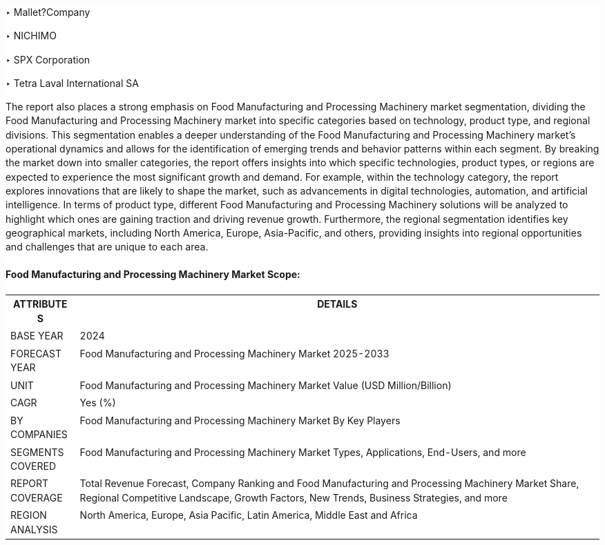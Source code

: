 ‣ Mallet?Company

‣ NICHIMO

‣ SPX Corporation

‣ Tetra Laval International SA

The report also places a strong emphasis on Food Manufacturing and Processing Machinery market segmentation, dividing the Food Manufacturing and Processing Machinery market into specific categories based on technology, product type, and regional divisions. This segmentation enables a deeper understanding of the Food Manufacturing and Processing Machinery market’s operational dynamics and allows for the identification of emerging trends and behavior patterns within each segment. By breaking the market down into smaller categories, the report offers insights into which specific technologies, product types, or regions are expected to experience the most significant growth and demand. For example, within the technology category, the report explores innovations that are likely to shape the market, such as advancements in digital technologies, automation, and artificial intelligence. In terms of product type, different Food Manufacturing and Processing Machinery solutions will be analyzed to highlight which ones are gaining traction and driving revenue growth. Furthermore, the regional segmentation identifies key geographical markets, including North America, Europe, Asia-Pacific, and others, providing insights into regional opportunities and challenges that are unique to each area.

<h4>Food Manufacturing and Processing Machinery Market Scope:</h4>
<table>
<tr>
<th>ATTRIBUTES</th>
<th>DETAILS</th>
</tr>
<tr>
<td>BASE YEAR</td>
<td>2024</td>
</tr>
<tr>
<td>FORECAST YEAR</td>
<td>Food Manufacturing and Processing Machinery Market 2025-2033</td>
</tr>
<tr>
<td>UNIT</td>
<td>Food Manufacturing and Processing Machinery Market Value (USD Million/Billion)</td>
<tr>
<td>CAGR</td>
<td>Yes (%)</td>
</tr>
</tr>
<tr>
<td>BY COMPANIES</td>
<td>Food Manufacturing and Processing Machinery Market By Key Players</td>
</tr>
<tr>
<td>SEGMENTS COVERED</td>
<td>Food Manufacturing and Processing Machinery Market Types, Applications, End-Users, and more</td>
</tr>
<tr>
<td>REPORT COVERAGE</td>
<td>Total Revenue Forecast, Company Ranking and Food Manufacturing and Processing Machinery Market Share, Regional Competitive Landscape, Growth Factors, New Trends, Business Strategies, and more</td>
</tr>
<tr>
<td>REGION ANALYSIS</td>
<td>North America, Europe, Asia Pacific, Latin America, Middle East and Africa</td>
</tr>
</table>
